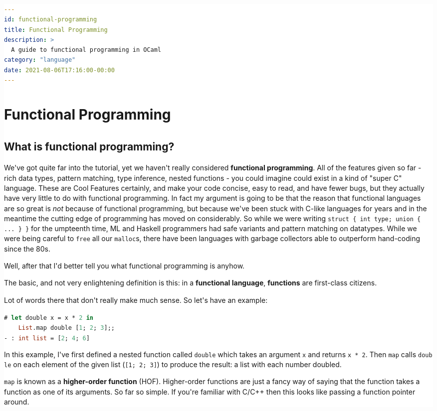 ```yaml
---
id: functional-programming
title: Functional Programming
description: >
  A guide to functional programming in OCaml
category: "language"
date: 2021-08-06T17:16:00-00:00
---
```


# Functional Programming

## What is functional programming?
We've got quite far into the tutorial, yet we haven't really considered
**functional programming**. All of the features given so far - rich data
types, pattern matching, type inference, nested functions - you could
imagine could exist in a kind of "super C" language. These are Cool
Features certainly, and make your code concise, easy to read, and have
fewer bugs, but they actually have very little to do with functional
programming. In fact my argument is going to be that the reason that
functional languages are so great is *not* because of functional
programming, but because we've been stuck with C-like languages for
years and in the meantime the cutting edge of programming has moved on
considerably. So while we were writing
`struct { int type; union { ... } }` for the umpteenth time, ML and
Haskell programmers had safe variants and pattern matching on datatypes.
While we were being careful to `free` all our `malloc`s, there have been
languages with garbage collectors able to outperform hand-coding since
the 80s.

Well, after that I'd better tell you what functional programming is
anyhow.

The basic, and not very enlightening definition is this: in a
**functional language**, **functions** are first-class citizens.

Lot of words there that don't really make much sense. So let's have an
example:

```ocaml
# let double x = x * 2 in
    List.map double [1; 2; 3];;
- : int list = [2; 4; 6]
```

In this example, I've first defined a nested function called `double`
which takes an argument `x` and returns `x * 2`. Then `map` calls
`double` on each element of the given list (`[1; 2; 3]`) to produce the
result: a list with each number doubled.

`map` is known as a **higher-order function** (HOF). Higher-order
functions are just a fancy way of saying that the function takes a
function as one of its arguments. So far so simple. If you're familiar
with C/C++ then this looks like passing a function pointer around.
